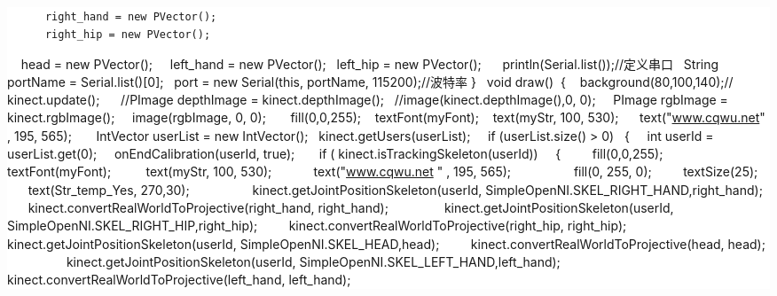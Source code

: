 		  right_hand = new PVector();
		  right_hip = new PVector();
 
		  head = new PVector();
 
		  left_hand = new PVector();
		  left_hip = new PVector();
  
		  println(Serial.list());//定义串口
		  String portName = Serial.list()[0];
		  port = new Serial(this, portName, 115200);//波特率
		}
 
		void draw() 
		{ 
		  background(80,100,140);//
		kinect.update();
  
		  //PImage depthImage = kinect.depthImage();
		  //image(kinect.depthImage(),0, 0);  
		  PImage rgbImage = kinect.rgbImage();  
		  image(rgbImage, 0, 0); 
  
		  fill(0,0,255); 
		  textFont(myFont); 
		  text(myStr, 100, 530);   
		  text("www.cqwu.net" , 195, 565);
   
		  IntVector userList = new IntVector();
		  kinect.getUsers(userList);
 
		  if (userList.size() > 0)
		  {
		    int userId = userList.get(0);
		    onEndCalibration(userId, true);
 
		    if ( kinect.isTrackingSkeleton(userId))
		    {
		        fill(0,0,255);
		        textFont(myFont); 
		        text(myStr, 100, 530);   
		        text("www.cqwu.net " , 195, 565);
        
		        fill(0, 255, 0);
		        textSize(25);
		        text(Str_temp_Yes, 270,30);
        
		        kinect.getJointPositionSkeleton(userId, SimpleOpenNI.SKEL_RIGHT_HAND,right_hand);
		        kinect.convertRealWorldToProjective(right_hand, right_hand);
      
		        kinect.getJointPositionSkeleton(userId, SimpleOpenNI.SKEL_RIGHT_HIP,right_hip);
		        kinect.convertRealWorldToProjective(right_hip, right_hip);
            
		        kinect.getJointPositionSkeleton(userId, SimpleOpenNI.SKEL_HEAD,head);
		        kinect.convertRealWorldToProjective(head, head);
        
		        kinect.getJointPositionSkeleton(userId, SimpleOpenNI.SKEL_LEFT_HAND,left_hand);
		        kinect.convertRealWorldToProjective(left_hand, left_hand);
              